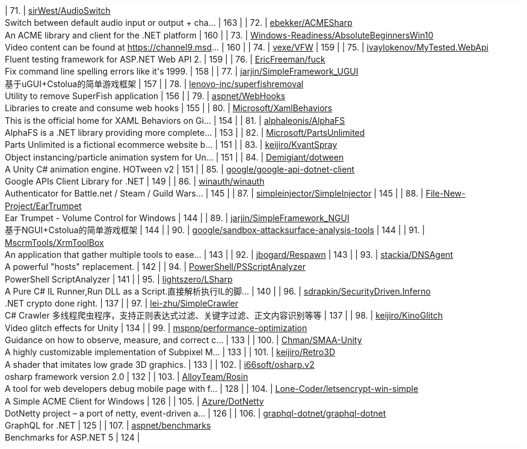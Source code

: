 | 71. | [sirWest/AudioSwitch](https://github.com/sirWest/AudioSwitch) <br/>Switch between default audio input or output + cha... | 163 |
| 72. | [ebekker/ACMESharp](https://github.com/ebekker/ACMESharp) <br/>An ACME library and client for the .NET platform | 160 |
| 73. | [Windows-Readiness/AbsoluteBeginnersWin10](https://github.com/Windows-Readiness/AbsoluteBeginnersWin10) <br/>Video content can be found at https://channel9.msd... | 160 |
| 74. | [vexe/VFW](https://github.com/vexe/VFW)  | 159 |
| 75. | [ivaylokenov/MyTested.WebApi](https://github.com/ivaylokenov/MyTested.WebApi) <br/>Fluent testing framework for ASP.NET Web API 2. | 159 |
| 76. | [EricFreeman/fuck](https://github.com/EricFreeman/fuck) <br/>Fix command line spelling errors like it's 1999. | 158 |
| 77. | [jarjin/SimpleFramework_UGUI](https://github.com/jarjin/SimpleFramework_UGUI) <br/>基于uGUI+Cstolua的简单游戏框架 | 157 |
| 78. | [lenovo-inc/superfishremoval](https://github.com/lenovo-inc/superfishremoval) <br/>Utility to remove SuperFish application | 156 |
| 79. | [aspnet/WebHooks](https://github.com/aspnet/WebHooks) <br/>Libraries to create and consume web hooks | 155 |
| 80. | [Microsoft/XamlBehaviors](https://github.com/Microsoft/XamlBehaviors) <br/>This is the official home for XAML Behaviors on Gi... | 154 |
| 81. | [alphaleonis/AlphaFS](https://github.com/alphaleonis/AlphaFS) <br/>AlphaFS is a .NET library providing more complete... | 153 |
| 82. | [Microsoft/PartsUnlimited](https://github.com/Microsoft/PartsUnlimited) <br/>Parts Unlimited is a fictional ecommerce website b... | 151 |
| 83. | [keijiro/KvantSpray](https://github.com/keijiro/KvantSpray) <br/>Object instancing/particle animation system for Un... | 151 |
| 84. | [Demigiant/dotween](https://github.com/Demigiant/dotween) <br/>A Unity C# animation engine. HOTween v2 | 151 |
| 85. | [google/google-api-dotnet-client](https://github.com/google/google-api-dotnet-client) <br/>Google APIs Client Library for .NET | 149 |
| 86. | [winauth/winauth](https://github.com/winauth/winauth) <br/>Authenticator for Battle.net / Steam / Guild Wars... | 145 |
| 87. | [simpleinjector/SimpleInjector](https://github.com/simpleinjector/SimpleInjector)  | 145 |
| 88. | [File-New-Project/EarTrumpet](https://github.com/File-New-Project/EarTrumpet) <br/>Ear Trumpet - Volume Control for Windows | 144 |
| 89. | [jarjin/SimpleFramework_NGUI](https://github.com/jarjin/SimpleFramework_NGUI) <br/>基于NGUI+Cstolua的简单游戏框架 | 144 |
| 90. | [google/sandbox-attacksurface-analysis-tools](https://github.com/google/sandbox-attacksurface-analysis-tools)  | 144 |
| 91. | [MscrmTools/XrmToolBox](https://github.com/MscrmTools/XrmToolBox) <br/>An application that gather multiple tools to ease... | 143 |
| 92. | [jbogard/Respawn](https://github.com/jbogard/Respawn)  | 143 |
| 93. | [stackia/DNSAgent](https://github.com/stackia/DNSAgent) <br/>A powerful "hosts" replacement. | 142 |
| 94. | [PowerShell/PSScriptAnalyzer](https://github.com/PowerShell/PSScriptAnalyzer) <br/>PowerShell ScriptAnalyzer | 141 |
| 95. | [lightszero/LSharp](https://github.com/lightszero/LSharp) <br/>A Pure C# IL Runner,Run DLL as a Script.直接解析执行IL的脚... | 140 |
| 96. | [sdrapkin/SecurityDriven.Inferno](https://github.com/sdrapkin/SecurityDriven.Inferno) <br/>.NET crypto done right. | 137 |
| 97. | [lei-zhu/SimpleCrawler](https://github.com/lei-zhu/SimpleCrawler) <br/>C# Crawler 多线程爬虫程序，支持正则表达式过滤、关键字过滤、正文内容识别等等 | 137 |
| 98. | [keijiro/KinoGlitch](https://github.com/keijiro/KinoGlitch) <br/>Video glitch effects for Unity | 134 |
| 99. | [mspnp/performance-optimization](https://github.com/mspnp/performance-optimization) <br/>Guidance on how to observe, measure, and correct c... | 133 |
| 100. | [Chman/SMAA-Unity](https://github.com/Chman/SMAA-Unity) <br/>A highly customizable implementation of Subpixel M... | 133 |
| 101. | [keijiro/Retro3D](https://github.com/keijiro/Retro3D) <br/>A shader that imitates low grade 3D graphics. | 133 |
| 102. | [i66soft/osharp.v2](https://github.com/i66soft/osharp.v2) <br/>osharp framework version 2.0 | 132 |
| 103. | [AlloyTeam/Rosin](https://github.com/AlloyTeam/Rosin) <br/>A tool for web developers debug mobile page with f... | 128 |
| 104. | [Lone-Coder/letsencrypt-win-simple](https://github.com/Lone-Coder/letsencrypt-win-simple) <br/>A Simple ACME Client for Windows | 126 |
| 105. | [Azure/DotNetty](https://github.com/Azure/DotNetty) <br/>DotNetty project – a port of netty, event-driven a... | 126 |
| 106. | [graphql-dotnet/graphql-dotnet](https://github.com/graphql-dotnet/graphql-dotnet) <br/>GraphQL for .NET | 125 |
| 107. | [aspnet/benchmarks](https://github.com/aspnet/benchmarks) <br/>Benchmarks for ASP.NET 5 | 124 |